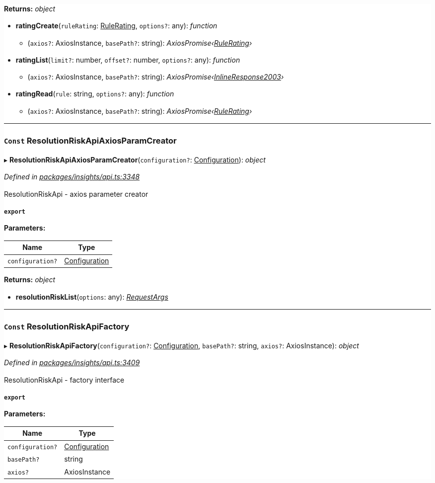 **Returns:** *object*

* **ratingCreate**(`ruleRating`: [RuleRating](interfaces/rulerating.md), `options?`: any): *function*

  * (`axios?`: AxiosInstance, `basePath?`: string): *AxiosPromise‹[RuleRating](interfaces/rulerating.md)›*

* **ratingList**(`limit?`: number, `offset?`: number, `options?`: any): *function*

  * (`axios?`: AxiosInstance, `basePath?`: string): *AxiosPromise‹[InlineResponse2003](interfaces/inlineresponse2003.md)›*

* **ratingRead**(`rule`: string, `options?`: any): *function*

  * (`axios?`: AxiosInstance, `basePath?`: string): *AxiosPromise‹[RuleRating](interfaces/rulerating.md)›*

___

### `Const` ResolutionRiskApiAxiosParamCreator

▸ **ResolutionRiskApiAxiosParamCreator**(`configuration?`: [Configuration](classes/configuration.md)): *object*

*Defined in [packages/insights/api.ts:3348](https://github.com/RedHatInsights/javascript-clients/blob/master/packages/insights/api.ts#L3348)*

ResolutionRiskApi - axios parameter creator

**`export`** 

**Parameters:**

Name | Type |
------ | ------ |
`configuration?` | [Configuration](classes/configuration.md) |

**Returns:** *object*

* **resolutionRiskList**(`options`: any): *[RequestArgs](interfaces/requestargs.md)*

___

### `Const` ResolutionRiskApiFactory

▸ **ResolutionRiskApiFactory**(`configuration?`: [Configuration](classes/configuration.md), `basePath?`: string, `axios?`: AxiosInstance): *object*

*Defined in [packages/insights/api.ts:3409](https://github.com/RedHatInsights/javascript-clients/blob/master/packages/insights/api.ts#L3409)*

ResolutionRiskApi - factory interface

**`export`** 

**Parameters:**

Name | Type |
------ | ------ |
`configuration?` | [Configuration](classes/configuration.md) |
`basePath?` | string |
`axios?` | AxiosInstance |
